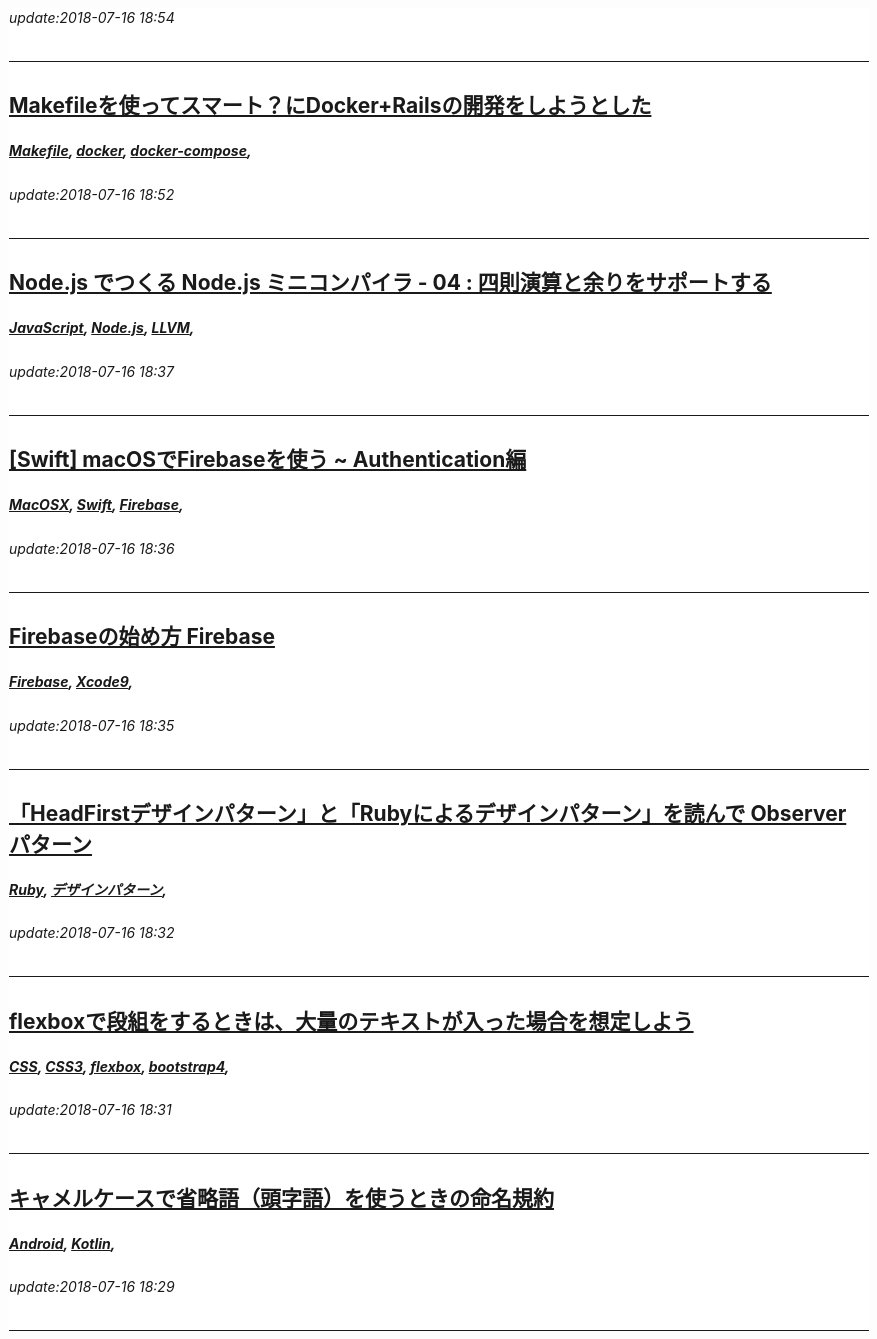 ###### update:2018-07-16 18:54
---
## [Makefileを使ってスマート？にDocker+Railsの開発をしようとした](https://qiita.com/ekueku33/items/121ff7b44f76ab4b2271)
##### [Makefile](https://qiita.com/tags/Makefile), [docker](https://qiita.com/tags/docker), [docker-compose](https://qiita.com/tags/docker-compose), 
###### update:2018-07-16 18:52
---
## [Node.js でつくる Node.js ミニコンパイラ - 04 : 四則演算と余りをサポートする](https://qiita.com/massie_g/items/07b2bec3d7266faf9785)
##### [JavaScript](https://qiita.com/tags/JavaScript), [Node.js](https://qiita.com/tags/Node.js), [LLVM](https://qiita.com/tags/LLVM), 
###### update:2018-07-16 18:37
---
## [[Swift] macOSでFirebaseを使う ~ Authentication編](https://qiita.com/masakihori/items/0b49bf902f9aa7f9dccc)
##### [MacOSX](https://qiita.com/tags/MacOSX), [Swift](https://qiita.com/tags/Swift), [Firebase](https://qiita.com/tags/Firebase), 
###### update:2018-07-16 18:36
---
## [Firebaseの始め方 Firebase](https://qiita.com/makino__k/items/e7890cf8481242f6ab3d)
##### [Firebase](https://qiita.com/tags/Firebase), [Xcode9](https://qiita.com/tags/Xcode9), 
###### update:2018-07-16 18:35
---
## [「HeadFirstデザインパターン」と「Rubyによるデザインパターン」を読んで Observer パターン](https://qiita.com/mokoaki/items/46c6d84d2ffc429f858a)
##### [Ruby](https://qiita.com/tags/Ruby), [デザインパターン](https://qiita.com/tags/デザインパターン), 
###### update:2018-07-16 18:32
---
## [flexboxで段組をするときは、大量のテキストが入った場合を想定しよう](https://qiita.com/webbingstudio@github/items/111e22f5e4e7a7abd350)
##### [CSS](https://qiita.com/tags/CSS), [CSS3](https://qiita.com/tags/CSS3), [flexbox](https://qiita.com/tags/flexbox), [bootstrap4](https://qiita.com/tags/bootstrap4), 
###### update:2018-07-16 18:31
---
## [キャメルケースで省略語（頭字語）を使うときの命名規約](https://qiita.com/wiroha/items/bc88998df995a7c5128a)
##### [Android](https://qiita.com/tags/Android), [Kotlin](https://qiita.com/tags/Kotlin), 
###### update:2018-07-16 18:29
---